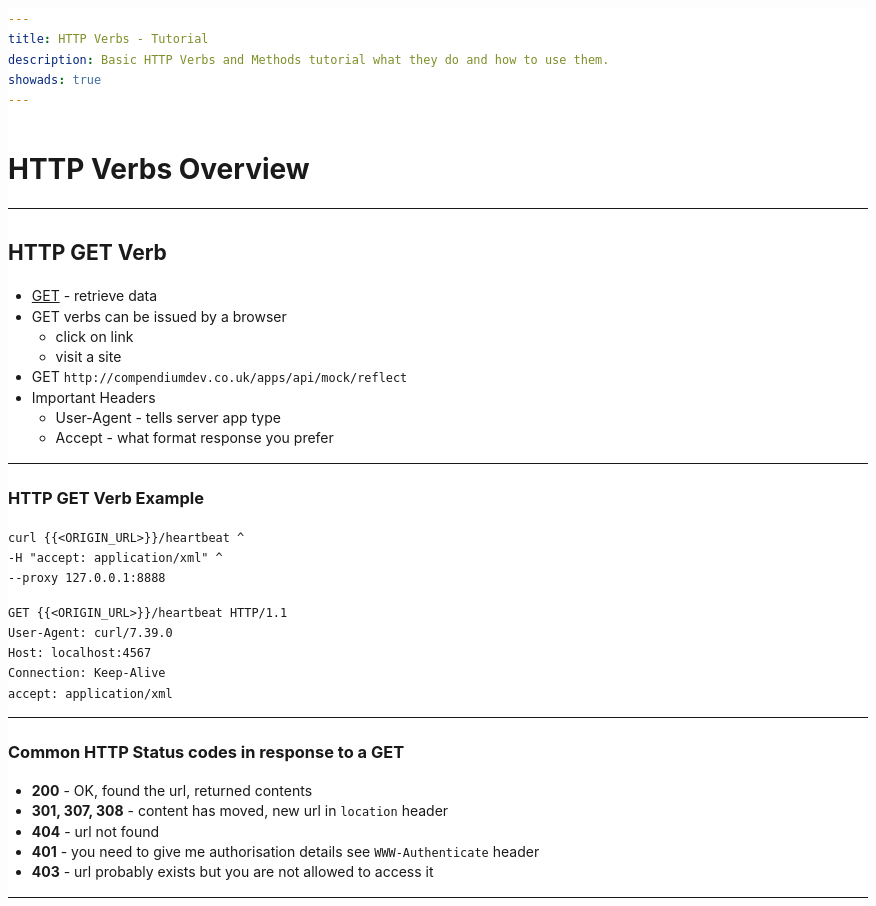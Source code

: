 ```yaml
---
title: HTTP Verbs - Tutorial
description: Basic HTTP Verbs and Methods tutorial what they do and how to use them.
showads: true
---
```


# HTTP Verbs Overview

---

## HTTP GET Verb

- [GET](https://tools.ietf.org/html/rfc7231#section-4.3.1)  - retrieve data
- GET verbs can be issued by a browser
    - click on link
    - visit a site
- GET `http://compendiumdev.co.uk/apps/api/mock/reflect`
- Important Headers
    - User-Agent - tells server app type
    - Accept - what format response you prefer


---

### HTTP GET Verb Example

~~~~~~~~
curl {{<ORIGIN_URL>}}/heartbeat ^
-H "accept: application/xml" ^
--proxy 127.0.0.1:8888
~~~~~~~~

~~~~~~~~
GET {{<ORIGIN_URL>}}/heartbeat HTTP/1.1
User-Agent: curl/7.39.0
Host: localhost:4567
Connection: Keep-Alive
accept: application/xml
~~~~~~~~

---

### Common HTTP Status codes in response to a GET

- **200** - OK, found the url, returned contents
- **301, 307, 308** - content has moved, new url in `location` header
- **404** - url not found
- **401** - you need to give me authorisation details see `WWW-Authenticate` header
- **403** - url probably exists but you are not allowed to access it


---